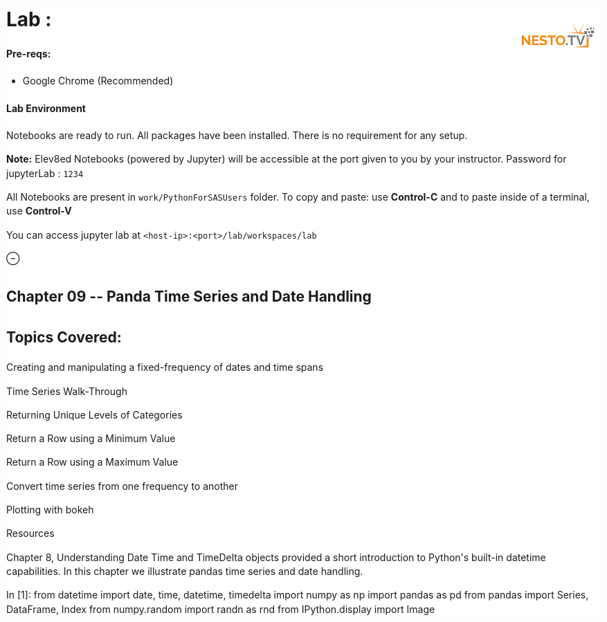 <img align="right" src="../logo-small.png">

# Lab : 

#### Pre-reqs:
- Google Chrome (Recommended)

#### Lab Environment
Notebooks are ready to run. All packages have been installed. There is no requirement for any setup.

**Note:** Elev8ed Notebooks (powered by Jupyter) will be accessible at the port given to you by your instructor. Password for jupyterLab : `1234`

All Notebooks are present in `work/PythonForSASUsers` folder. To copy and paste: use **Control-C** and to paste inside of a terminal, use **Control-V**

You can access jupyter lab at `<host-ip>:<port>/lab/workspaces/lab`

⊖

## Chapter 09 -- Panda Time Series and Date Handling

## Topics Covered:

Creating and manipulating a fixed-frequency of dates and time spans

Time Series Walk-Through

Returning Unique Levels of Categories

Return a Row using a Minimum Value

Return a Row using a Maximum Value

Convert time series from one frequency to another

Plotting with bokeh

Resources

Chapter 8, Understanding Date Time and TimeDelta objects provided a short introduction to Python's built-in datetime capabilities. In this chapter we illustrate pandas time series and date handling.

In [1]:
from datetime import date, time, datetime, timedelta
import numpy as np
import pandas as pd
from pandas import Series, DataFrame, Index
from numpy.random import randn as rnd
from IPython.display import Image
